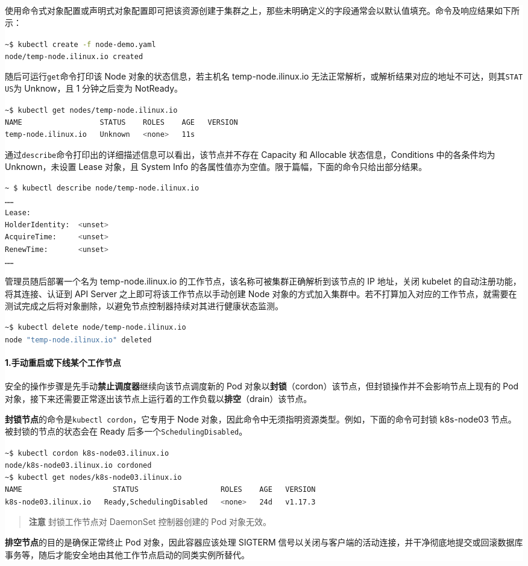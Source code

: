 使用命令式对象配置或声明式对象配置即可把该资源创建于集群之上，那些未明确定义的字段通常会以默认值填充。命令及响应结果如下所示：

```bash
~$ kubectl create -f node-demo.yaml 
node/temp-node.ilinux.io created
```

随后可运行`get`命令打印该 Node 对象的状态信息，若主机名 temp-node.ilinux.io 无法正常解析，或解析结果对应的地址不可达，则其`STATUS`为 Unknow，且 1 分钟之后变为 NotReady。

```bash
~$ kubectl get nodes/temp-node.ilinux.io
NAME                  STATUS    ROLES    AGE   VERSION
temp-node.ilinux.io   Unknown   <none>   11s
```

通过`describe`命令打印出的详细描述信息可以看出，该节点并不存在 Capacity 和 Allocable 状态信息，Conditions 中的各条件均为 Unknown，未设置 Lease 对象，且 System Info 的各属性值亦为空值。限于篇幅，下面的命令只给出部分结果。

```bash
~ $ kubectl describe node/temp-node.ilinux.io
……
Lease:
HolderIdentity:  <unset>
AcquireTime:     <unset>
RenewTime:       <unset>
……
```

管理员随后部署一个名为 temp-node.ilinux.io 的工作节点，该名称可被集群正确解析到该节点的 IP 地址，关闭 kubelet 的自动注册功能，将其连接、认证到 API Server 之上即可将该工作节点以手动创建 Node 对象的方式加入集群中。若不打算加入对应的工作节点，就需要在测试完成之后将对象删除，以避免节点控制器持续对其进行健康状态监测。

```bash
~$ kubectl delete node/temp-node.ilinux.io  
node "temp-node.ilinux.io" deleted
```

#### 1.手动重启或下线某个工作节点

安全的操作步骤是先手动**禁止调度器**继续向该节点调度新的 Pod 对象以**封锁**（cordon）该节点，但封锁操作并不会影响节点上现有的 Pod 对象，接下来还需要正常逐出该节点上运行着的工作负载以**排空**（drain）该节点。

**封锁节点**的命令是`kubectl cordon`，它专用于 Node 对象，因此命令中无须指明资源类型。例如，下面的命令可封锁 k8s-node03 节点。被封锁的节点的状态会在 Ready 后多一个`SchedulingDisabled`。

```bash
~$ kubectl cordon k8s-node03.ilinux.io
node/k8s-node03.ilinux.io cordoned
~$ kubectl get nodes/k8s-node03.ilinux.io
NAME                     STATUS                   ROLES    AGE   VERSION
k8s-node03.ilinux.io   Ready,SchedulingDisabled   <none>   24d   v1.17.3
```

> **注意**
> 封锁工作节点对 DaemonSet 控制器创建的 Pod 对象无效。

**排空节点**的目的是确保正常终止 Pod 对象，因此容器应该处理 SIGTERM 信号以关闭与客户端的活动连接，并干净彻底地提交或回滚数据库事务等，随后才能安全地由其他工作节点启动的同类实例所替代。
